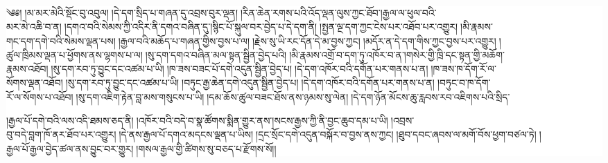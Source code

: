   
༄༅། །མ་མར་མེའི་སྡོང་བུ་འབུལ། །དེ་དག་སྲིད་པ་གཞན་དུ་འབྲས་བུར་ལྡན། །རིན་ཆེན་རགས་པའི་འོད་ལྡན་ལུས་ཀྱང་ཐོབ་།རྒྱལ་ལ་ཕུལ་བའི་  
མར་མེ་འཆི་བ་ན། །དགའ་བའི་སེམས་ཀྱི་འདིར་ནི་དགའ་བཞིན་དུ་།སྙིང་པོ་སྐུལ་བར་བྱེད་པ་དེ་དག་ནི། །སྤྱན་ལྔ་དག་ཀྱང་ངེས་པར་འཐོབ་པར་འགྱུར། །མི་རྣམས་  
གང་དག་དགེ་བའི་སེམས་ལྡན་པས། །རྒྱལ་བའི་མཆོད་པ་གཞན་གྱིས་བྱས་པ་ལ། །རྗེས་སུ་ཡི་རང་དོན་དེ་མ་བྱས་ཀྱང། །མདོར་ན་དེ་དག་གིས་ཀྱང་བྱས་པར་འགྱུར། །  
ཚུལ་ཁྲིམས་ལྡན་པ་ཕྱོགས་ནས་ལྷགས་པ་ལ། །སུ་དག་དགའ་བཞིན་མལ་སྟན་སྦྱིན་བྱེད་པའི། །མི་རྣམས་འགྲོ་བ་དག་ཏུ་འཁོར་བ་ན་།གསེར་གྱི་ཁྲི་དང་སྟན་གྱི་མཆོག་  
རྣམས་འཐོབ། །སུ་དག་རབ་ཏུ་བྱུང་དང་འཚམ་པ་ཡི། །ཁ་ཟས་བཟང་པོ་དགེ་འདུན་སྦྱིན་བྱེད་པ། །དེ་དག་འཁོར་བའི་དགོན་པར་གནས་པ་ན། །ཁ་ཟས་ཁ་དོག་རོ་ལ་  
སོགས་ལྡན་འཐོབ། །སུ་དག་རབ་ཏུ་བྱུང་དང་འཚམ་པ་ཡི། །བཏུང་རྒྱ་ཆེན་དགེ་འདུན་སྦྱིན་བྱེད་པ། །དེ་དག་འཁོར་བའི་དགོན་པར་གནས་པ་ན། །བཏུང་བ་ཁ་དོག་  
རོ་ལ་སོགས་པ་འཐོབ། །སུ་དག་འཇིག་རྟེན་བླ་མས་གསུངས་པ་ཡི། །དམ་ཆོས་ཚུལ་བཟང་ཐོས་ནས་ཉམས་སུ་ལེན། །དེ་དག་ཉོན་མོངས་ཆུ་རླབས་རབ་འཇིགས་པའི་སྲིད་  
  
  
།རྒྱལ་པོ་དགེ་བའི་ལས་འདི་ཐམས་ཅད་ནི། །འཁོར་བའི་བདེ་བ་སྣ་ཚོགས་སྨིན་གྱུར་ནས་།སངས་རྒྱས་ཀྱི་ནི་བྱང་ཆུབ་དམ་པ་ཡི། །འབྲས་  
བུ་བདེ་བླག་ཁོ་ནར་ཐོབ་པར་འགྱུར། །དེ་ནས་རྒྱལ་པོ་དགའ་མདངས་ལྡན་པ་ཡིས། །དྲང་སྲོང་དགེ་འདུན་བསྐོར་བ་བྱས་ནས་ཀྱང། །ཐུབ་དབང་ཞབས་ལ་མགོ་བོས་ཕྱག་བཙལ་ཏེ། །  
རྒྱལ་པོ་རྒྱལ་བྱེད་ཚལ་ནས་བྱུང་བར་གྱུར། །གསལ་རྒྱལ་གྱི་ཚིགས་སུ་བཅད་པ་རྫོགས་སོ།།  
